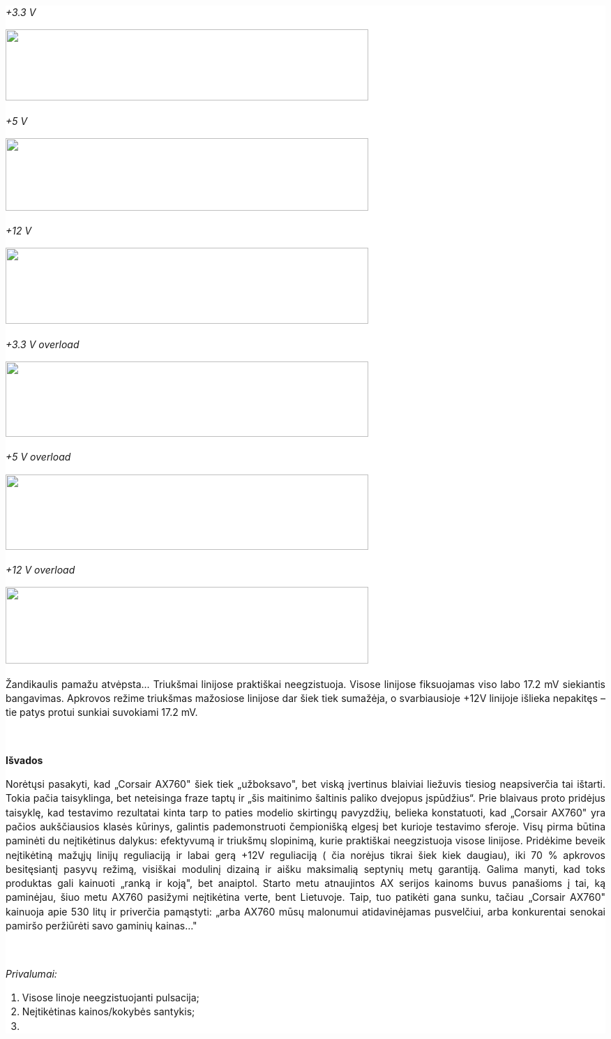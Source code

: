 <p style="text-align: justify;">
	<em>+3.3 V</em></p>
<p style="text-align: justify;">
	<img alt="" src="http://technews.lt/userfiles/AX7603_3v(1).png" style="width: 520px; height: 102px;" /></p>
<p style="text-align: justify;">
	<em>+5 V</em></p>
<p style="text-align: justify;">
	<em><img alt="" src="http://technews.lt/userfiles/AX7605v.png" style="width: 520px; height: 104px;" /></em></p>
<p style="text-align: justify;">
	<em>+12 V</em></p>
<p style="text-align: justify;">
	<img alt="" src="http://technews.lt/userfiles/AX76012v.png" style="width: 520px; height: 109px;" /></p>
<p style="text-align: justify;">
	<em>+3.3 V overload</em></p>
<p style="text-align: justify;">
	<em><img alt="" src="http://technews.lt/userfiles/AX7603_3vover.png" style="width: 520px; height: 108px;" /></em></p>
<p style="text-align: justify;">
	<em>+5 V overload</em></p>
<p style="text-align: justify;">
	<img alt="" src="http://technews.lt/userfiles/AX7605vover.png" style="width: 520px; height: 108px;" /></p>
<p style="text-align: justify;">
	<em>+12 V overload</em></p>
<p style="text-align: justify;">
	<img alt="" src="http://technews.lt/userfiles/AX76012vover.png" style="width: 520px; height: 110px;" /></p>
<p style="text-align: justify;">
	Žandikaulis pamažu atvėpsta... Triuk&scaron;mai linijose prakti&scaron;kai neegzistuoja. Visose linijose fiksuojamas viso labo 17.2 mV siekiantis bangavimas. Apkrovos režime triuk&scaron;mas mažosiose linijose dar &scaron;iek tiek sumažėja, o svarbiausioje +12V linijoje i&scaron;lieka nepakitęs &ndash; tie patys protui sunkiai suvokiami 17.2 mV.</p>
<p style="text-align: justify;">
	&nbsp;</p>
<p style="text-align: justify;">
	<strong>I&scaron;vados</strong></p>
<p style="text-align: justify;">
	Norėtųsi pasakyti, kad &bdquo;Corsair AX760&quot; &scaron;iek tiek &bdquo;užboksavo&quot;, bet viską įvertinus blaiviai liežuvis tiesiog neapsiverčia tai i&scaron;tarti. Tokia pačia taisyklinga, bet neteisinga fraze taptų ir &bdquo;&scaron;is maitinimo &scaron;altinis paliko dvejopus įspūdžius&ldquo;. Prie blaivaus proto pridėjus taisyklę, kad testavimo rezultatai kinta tarp to paties modelio skirtingų pavyzdžių, belieka konstatuoti, kad &bdquo;Corsair AX760&quot; yra pačios auk&scaron;čiausios klasės kūrinys, galintis pademonstruoti čempioni&scaron;ką elgesį bet kurioje testavimo sferoje. Visų pirma būtina paminėti du neįtikėtinus dalykus: efektyvumą ir triuk&scaron;mų slopinimą, kurie prakti&scaron;kai neegzistuoja visose linijose. Pridėkime beveik neįtikėtiną mažųjų linijų reguliaciją ir labai gerą +12V reguliaciją ( čia norėjus tikrai &scaron;iek kiek daugiau), iki 70 % apkrovos besitęsiantį pasyvų režimą, visi&scaron;kai modulinį dizainą ir ai&scaron;ku maksimalią septynių metų garantiją. Galima manyti, kad toks produktas gali kainuoti &bdquo;ranką ir koją&quot;, bet anaiptol. Starto metu atnaujintos AX serijos kainoms buvus pana&scaron;ioms į tai, ką paminėjau, &scaron;iuo metu AX760 pasižymi neįtikėtina verte, bent Lietuvoje. Taip, tuo patikėti gana sunku, tačiau &bdquo;Corsair AX760&quot; kainuoja apie 530 litų ir priverčia pamąstyti: &bdquo;arba AX760 mūsų malonumui atidavinėjamas pusvelčiui, arba konkurentai senokai pamir&scaron;o peržiūrėti savo gaminių kainas...&quot;</p>
<p style="text-align: justify;">
	&nbsp;</p>
<p style="text-align: justify;">
	<em>Privalumai:</em></p>
<ol>
<li>
		Visose linoje neegzistuojanti pulsacija;</li>
<li>
		Neįtikėtinas kainos/kokybės santykis;</li>
<li>